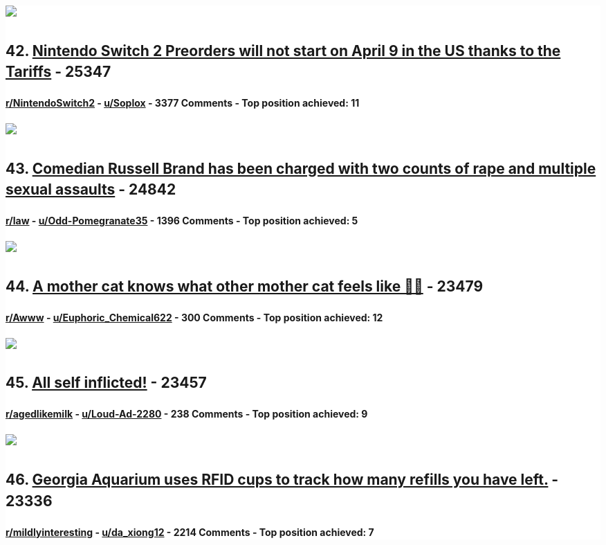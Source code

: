 <a href="https://www.gamespot.com/articles/nintendo-switch-2-preorder-guide-mario-kart-world-bundle/1100-6530531/"><img src="https://b.thumbs.redditmedia.com/QTyQ3kpw5IkWMT4YFPtBUBe8dqiJ8otozL1h-VI35CE.jpg"></img></a>

## 42. [Nintendo Switch 2 Preorders will not start on April 9 in the US thanks to the Tariffs](http://reddit.com/r/NintendoSwitch2/comments/1jre39o/nintendo_switch_2_preorders_will_not_start_on/) - 25347
#### [r/NintendoSwitch2](http://reddit.com/r/NintendoSwitch2) - [u/Soplox](http://reddit.com/u/Soplox) - 3377 Comments - Top position achieved: 11

<a href="https://i.redd.it/mjw03z1g2use1.jpeg"><img src="https://b.thumbs.redditmedia.com/3o2ini3ncuf9vxHJaGGq0wvowmcfSfy2av1L3O0oSPg.jpg"></img></a>

## 43. [Comedian Russell Brand has been charged with two counts of rape and multiple sexual assaults](http://reddit.com/r/law/comments/1jrbwf8/comedian_russell_brand_has_been_charged_with_two/) - 24842
#### [r/law](http://reddit.com/r/law) - [u/Odd-Pomegranate35](http://reddit.com/u/Odd-Pomegranate35) - 1396 Comments - Top position achieved: 5

<a href="https://www.dailymail.co.uk/news/article-14571823/Russell-Brand-charged-two-counts-rape-three-sexual-assault.html"><img src="https://a.thumbs.redditmedia.com/lwq6ZwAarGJ0CPB7vT9DAqVaMCaRziW4pgMAAHlWYs0.jpg"></img></a>

## 44. [A mother cat knows what other mother cat feels like 🥺💔](http://reddit.com/r/Awww/comments/1jqywp4/a_mother_cat_knows_what_other_mother_cat_feels/) - 23479
#### [r/Awww](http://reddit.com/r/Awww) - [u/Euphoric_Chemical622](http://reddit.com/u/Euphoric_Chemical622) - 300 Comments - Top position achieved: 12

<a href="https://v.redd.it/vnm1amxeqpse1"><img src="https://external-preview.redd.it/NzZzam13ZmVxcHNlMQM0DT8rp7RSM_f9av_bbqqzuTqF1i1z5hynwtgqPpQw.png?width=140&amp;height=140&amp;crop=140:140,smart&amp;format=jpg&amp;v=enabled&amp;lthumb=true&amp;s=5d481f770e03a50971120ceafa4c117c7ca8eb83"></img></a>

## 45. [All self inflicted!](http://reddit.com/r/agedlikemilk/comments/1jrniyg/all_self_inflicted/) - 23457
#### [r/agedlikemilk](http://reddit.com/r/agedlikemilk) - [u/Loud-Ad-2280](http://reddit.com/u/Loud-Ad-2280) - 238 Comments - Top position achieved: 9

<a href="https://i.redd.it/d9wrdqrd1wse1.jpeg"><img src="https://b.thumbs.redditmedia.com/bvghkpNLT0rb6eN0yU6ZnyBaxOYLGSP9FrcR4w7cZQg.jpg"></img></a>

## 46. [Georgia Aquarium uses RFID cups to track how many refills you have left.](http://reddit.com/r/mildlyinteresting/comments/1jrmzyq/georgia_aquarium_uses_rfid_cups_to_track_how_many/) - 23336
#### [r/mildlyinteresting](http://reddit.com/r/mildlyinteresting) - [u/da_xiong12](http://reddit.com/u/da_xiong12) - 2214 Comments - Top position achieved: 7
